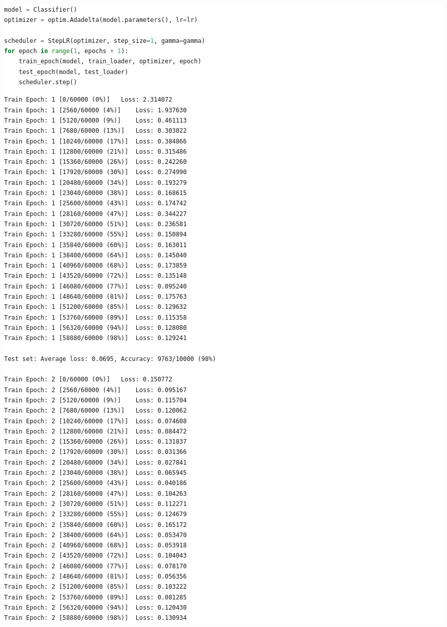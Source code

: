 ```python
model = Classifier()
optimizer = optim.Adadelta(model.parameters(), lr=lr)

scheduler = StepLR(optimizer, step_size=1, gamma=gamma)
for epoch in range(1, epochs + 1):
    train_epoch(model, train_loader, optimizer, epoch)
    test_epoch(model, test_loader)
    scheduler.step()
```

    Train Epoch: 1 [0/60000 (0%)]	Loss: 2.314072
    Train Epoch: 1 [2560/60000 (4%)]	Loss: 1.937630
    Train Epoch: 1 [5120/60000 (9%)]	Loss: 0.461113
    Train Epoch: 1 [7680/60000 (13%)]	Loss: 0.303022
    Train Epoch: 1 [10240/60000 (17%)]	Loss: 0.384866
    Train Epoch: 1 [12800/60000 (21%)]	Loss: 0.315486
    Train Epoch: 1 [15360/60000 (26%)]	Loss: 0.242260
    Train Epoch: 1 [17920/60000 (30%)]	Loss: 0.274990
    Train Epoch: 1 [20480/60000 (34%)]	Loss: 0.193279
    Train Epoch: 1 [23040/60000 (38%)]	Loss: 0.168615
    Train Epoch: 1 [25600/60000 (43%)]	Loss: 0.174742
    Train Epoch: 1 [28160/60000 (47%)]	Loss: 0.344227
    Train Epoch: 1 [30720/60000 (51%)]	Loss: 0.236581
    Train Epoch: 1 [33280/60000 (55%)]	Loss: 0.150894
    Train Epoch: 1 [35840/60000 (60%)]	Loss: 0.163011
    Train Epoch: 1 [38400/60000 (64%)]	Loss: 0.145040
    Train Epoch: 1 [40960/60000 (68%)]	Loss: 0.173859
    Train Epoch: 1 [43520/60000 (72%)]	Loss: 0.135148
    Train Epoch: 1 [46080/60000 (77%)]	Loss: 0.095240
    Train Epoch: 1 [48640/60000 (81%)]	Loss: 0.175763
    Train Epoch: 1 [51200/60000 (85%)]	Loss: 0.129632
    Train Epoch: 1 [53760/60000 (89%)]	Loss: 0.115358
    Train Epoch: 1 [56320/60000 (94%)]	Loss: 0.128080
    Train Epoch: 1 [58880/60000 (98%)]	Loss: 0.129241
    
    Test set: Average loss: 0.0695, Accuracy: 9763/10000 (98%)
    
    Train Epoch: 2 [0/60000 (0%)]	Loss: 0.150772
    Train Epoch: 2 [2560/60000 (4%)]	Loss: 0.095167
    Train Epoch: 2 [5120/60000 (9%)]	Loss: 0.115704
    Train Epoch: 2 [7680/60000 (13%)]	Loss: 0.120062
    Train Epoch: 2 [10240/60000 (17%)]	Loss: 0.074608
    Train Epoch: 2 [12800/60000 (21%)]	Loss: 0.084472
    Train Epoch: 2 [15360/60000 (26%)]	Loss: 0.131837
    Train Epoch: 2 [17920/60000 (30%)]	Loss: 0.031366
    Train Epoch: 2 [20480/60000 (34%)]	Loss: 0.027841
    Train Epoch: 2 [23040/60000 (38%)]	Loss: 0.065945
    Train Epoch: 2 [25600/60000 (43%)]	Loss: 0.040186
    Train Epoch: 2 [28160/60000 (47%)]	Loss: 0.104263
    Train Epoch: 2 [30720/60000 (51%)]	Loss: 0.112271
    Train Epoch: 2 [33280/60000 (55%)]	Loss: 0.124679
    Train Epoch: 2 [35840/60000 (60%)]	Loss: 0.165172
    Train Epoch: 2 [38400/60000 (64%)]	Loss: 0.053470
    Train Epoch: 2 [40960/60000 (68%)]	Loss: 0.053918
    Train Epoch: 2 [43520/60000 (72%)]	Loss: 0.104043
    Train Epoch: 2 [46080/60000 (77%)]	Loss: 0.078170
    Train Epoch: 2 [48640/60000 (81%)]	Loss: 0.056356
    Train Epoch: 2 [51200/60000 (85%)]	Loss: 0.103222
    Train Epoch: 2 [53760/60000 (89%)]	Loss: 0.081285
    Train Epoch: 2 [56320/60000 (94%)]	Loss: 0.120430
    Train Epoch: 2 [58880/60000 (98%)]	Loss: 0.130934
    
